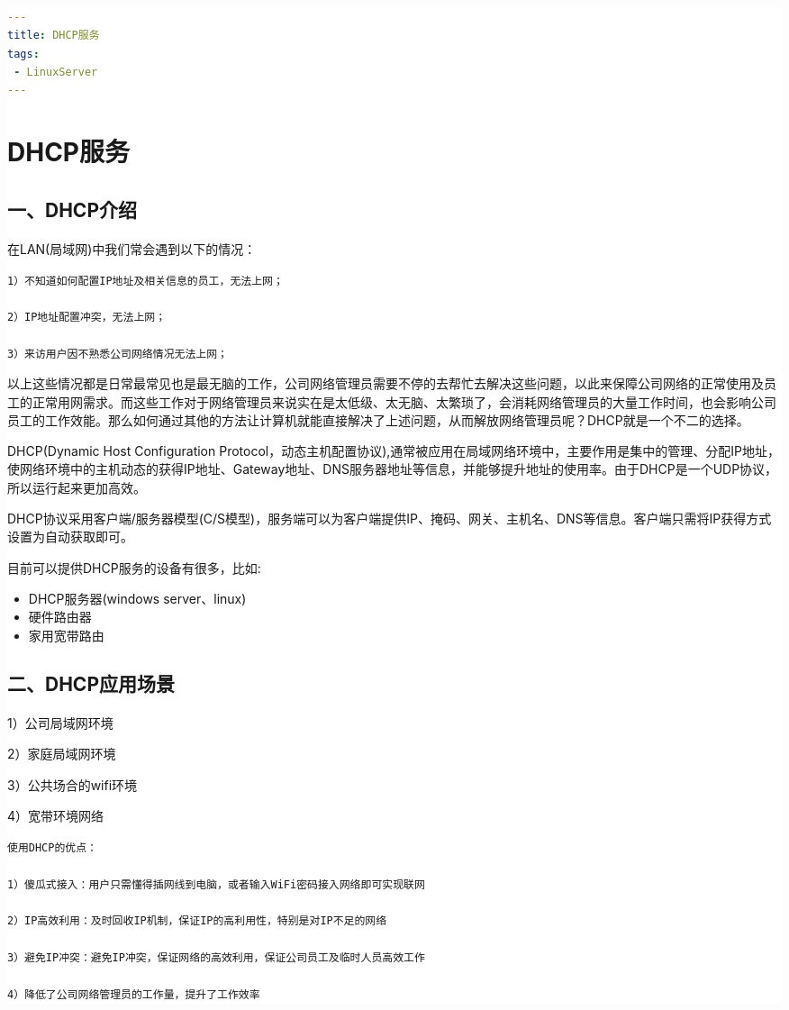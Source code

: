 ```yaml
---
title: DHCP服务
tags:
 - LinuxServer
---
```


# DHCP服务

## 一、DHCP介绍

在LAN(局域网)中我们常会遇到以下的情况：

```
1）不知道如何配置IP地址及相关信息的员工，无法上网；

2）IP地址配置冲突，无法上网；

3）来访用户因不熟悉公司网络情况无法上网；
```

以上这些情况都是日常最常见也是最无脑的工作，公司网络管理员需要不停的去帮忙去解决这些问题，以此来保障公司网络的正常使用及员工的正常用网需求。而这些工作对于网络管理员来说实在是太低级、太无脑、太繁琐了，会消耗网络管理员的大量工作时间，也会影响公司员工的工作效能。那么如何通过其他的方法让计算机就能直接解决了上述问题，从而解放网络管理员呢？DHCP就是一个不二的选择。

DHCP(Dynamic Host Configuration Protocol，动态主机配置协议),通常被应用在局域网络环境中，主要作用是集中的管理、分配IP地址，使网络环境中的主机动态的获得IP地址、Gateway地址、DNS服务器地址等信息，并能够提升地址的使用率。由于DHCP是一个UDP协议，所以运行起来更加高效。

DHCP协议采用客户端/服务器模型(C/S模型)，服务端可以为客户端提供IP、掩码、网关、主机名、DNS等信息。客户端只需将IP获得方式设置为自动获取即可。

目前可以提供DHCP服务的设备有很多，比如:

- DHCP服务器(windows server、linux)
- 硬件路由器
- 家用宽带路由

## 二、DHCP应用场景

1）公司局域网环境

2）家庭局域网环境

3）公共场合的wifi环境

4）宽带环境网络

```
使用DHCP的优点：

1）傻瓜式接入：用户只需懂得插网线到电脑，或者输入WiFi密码接入网络即可实现联网

2）IP高效利用：及时回收IP机制，保证IP的高利用性，特别是对IP不足的网络

3）避免IP冲突：避免IP冲突，保证网络的高效利用，保证公司员工及临时人员高效工作

4）降低了公司网络管理员的工作量，提升了工作效率
```
